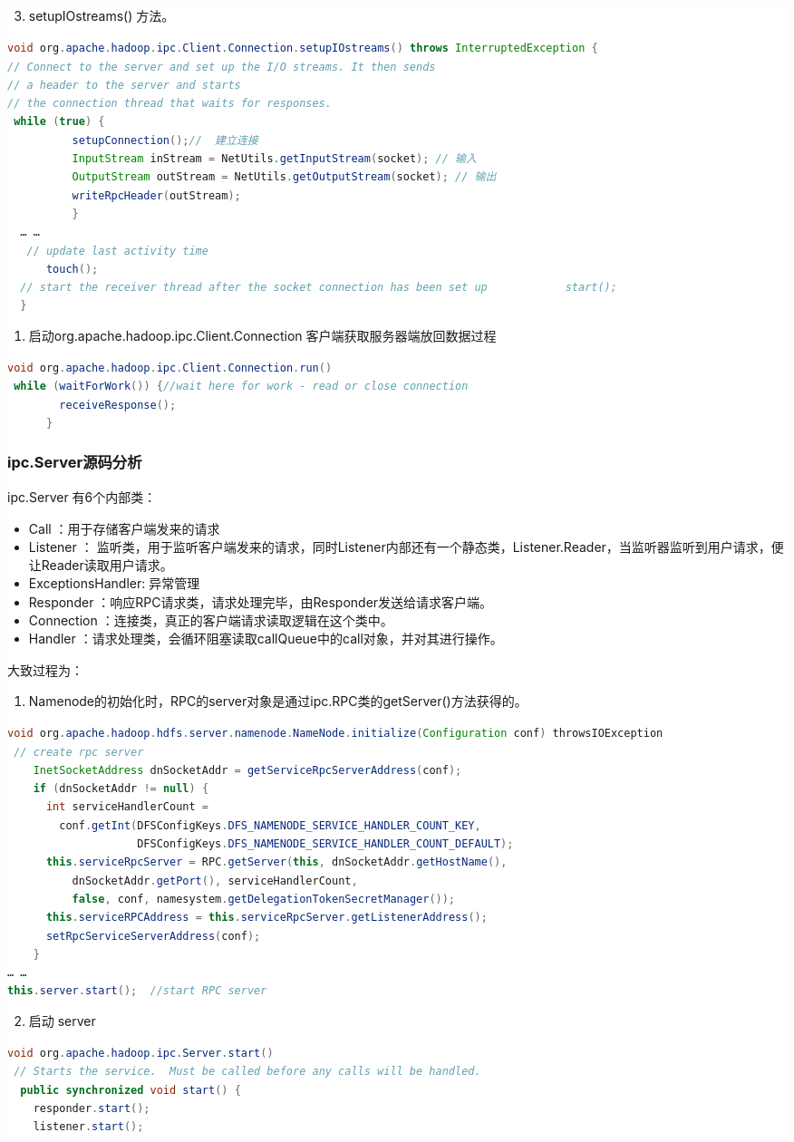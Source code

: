 3. setupIOstreams() 方法。
```java
void org.apache.hadoop.ipc.Client.Connection.setupIOstreams() throws InterruptedException {
// Connect to the server and set up the I/O streams. It then sends
// a header to the server and starts
// the connection thread that waits for responses.
 while (true) {
          setupConnection();//  建立连接
          InputStream inStream = NetUtils.getInputStream(socket); // 输入
          OutputStream outStream = NetUtils.getOutputStream(socket); // 输出
          writeRpcHeader(outStream);
          }
  … … 
   // update last activity time
      touch();
  // start the receiver thread after the socket connection has been set up       	  start(); 
  }        
```

1. 启动org.apache.hadoop.ipc.Client.Connection
客户端获取服务器端放回数据过程
```java
void org.apache.hadoop.ipc.Client.Connection.run()
 while (waitForWork()) {//wait here for work - read or close connection
        receiveResponse();
      }
```

### ipc.Server源码分析

ipc.Server 有6个内部类：

* Call ：用于存储客户端发来的请求
* Listener ： 监听类，用于监听客户端发来的请求，同时Listener内部还有一个静态类，Listener.Reader，当监听器监听到用户请求，便让Reader读取用户请求。
* ExceptionsHandler: 异常管理
* Responder ：响应RPC请求类，请求处理完毕，由Responder发送给请求客户端。
* Connection ：连接类，真正的客户端请求读取逻辑在这个类中。
* Handler ：请求处理类，会循环阻塞读取callQueue中的call对象，并对其进行操作。

大致过程为：
1. Namenode的初始化时，RPC的server对象是通过ipc.RPC类的getServer()方法获得的。
```java
void org.apache.hadoop.hdfs.server.namenode.NameNode.initialize(Configuration conf) throwsIOException
 // create rpc server
    InetSocketAddress dnSocketAddr = getServiceRpcServerAddress(conf);
    if (dnSocketAddr != null) {
      int serviceHandlerCount =
        conf.getInt(DFSConfigKeys.DFS_NAMENODE_SERVICE_HANDLER_COUNT_KEY,
                    DFSConfigKeys.DFS_NAMENODE_SERVICE_HANDLER_COUNT_DEFAULT);
      this.serviceRpcServer = RPC.getServer(this, dnSocketAddr.getHostName(), 
          dnSocketAddr.getPort(), serviceHandlerCount,
          false, conf, namesystem.getDelegationTokenSecretManager());
      this.serviceRPCAddress = this.serviceRpcServer.getListenerAddress();
      setRpcServiceServerAddress(conf);
    }
… …
this.server.start();  //start RPC server  
```
2. 启动 server
```java
void org.apache.hadoop.ipc.Server.start()
 // Starts the service.  Must be called before any calls will be handled.
  public synchronized void start() {
    responder.start();
    listener.start();
```